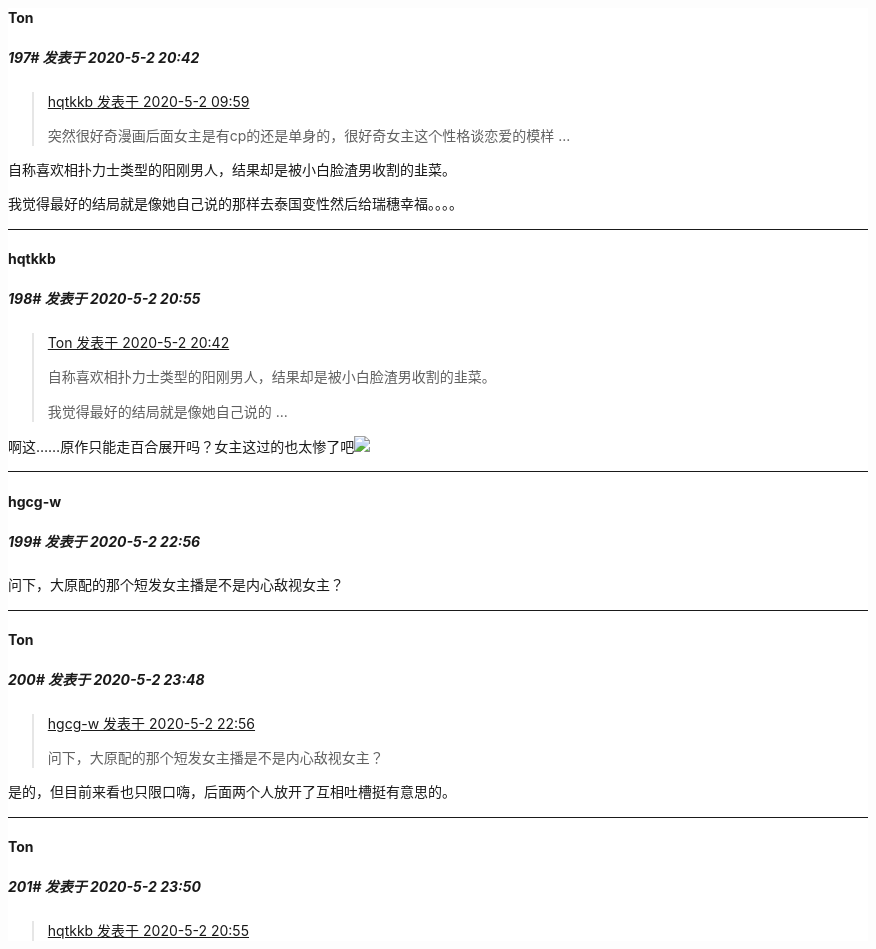 ####  Ton  
##### 197#       发表于 2020-5-2 20:42


<blockquote><a href="httphttps://bbs.saraba1st.com/2b/forum.php?mod=redirect&amp;goto=findpost&amp;pid=47276696&amp;ptid=1858391" target="_blank">hqtkkb 发表于 2020-5-2 09:59</a>

突然很好奇漫画后面女主是有cp的还是单身的，很好奇女主这个性格谈恋爱的模样 ...</blockquote>
自称喜欢相扑力士类型的阳刚男人，结果却是被小白脸渣男收割的韭菜。

我觉得最好的结局就是像她自己说的那样去泰国变性然后给瑞穗幸福。。。。


-----

####  hqtkkb  
##### 198#       发表于 2020-5-2 20:55


<blockquote><a href="httphttps://bbs.saraba1st.com/2b/forum.php?mod=redirect&amp;goto=findpost&amp;pid=47283063&amp;ptid=1858391" target="_blank">Ton 发表于 2020-5-2 20:42</a>

自称喜欢相扑力士类型的阳刚男人，结果却是被小白脸渣男收割的韭菜。

我觉得最好的结局就是像她自己说的 ...</blockquote>
啊这……原作只能走百合展开吗？女主这过的也太惨了吧<img src="https://static.saraba1st.com/image/smiley/face2017/068.png" referrerpolicy="no-referrer">


-----

####  hgcg-w  
##### 199#       发表于 2020-5-2 22:56


问下，大原配的那个短发女主播是不是内心敌视女主？


-----

####  Ton  
##### 200#       发表于 2020-5-2 23:48


<blockquote><a href="httphttps://bbs.saraba1st.com/2b/forum.php?mod=redirect&amp;goto=findpost&amp;pid=47284379&amp;ptid=1858391" target="_blank">hgcg-w 发表于 2020-5-2 22:56</a>

问下，大原配的那个短发女主播是不是内心敌视女主？</blockquote>
是的，但目前来看也只限口嗨，后面两个人放开了互相吐槽挺有意思的。


-----

####  Ton  
##### 201#       发表于 2020-5-2 23:50


<blockquote><a href="httphttps://bbs.saraba1st.com/2b/forum.php?mod=redirect&amp;goto=findpost&amp;pid=47283181&amp;ptid=1858391" target="_blank">hqtkkb 发表于 2020-5-2 20:55</a>
